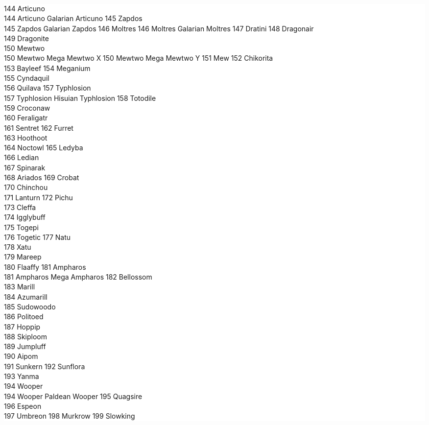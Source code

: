 144	Articuno	
144	Articuno	Galarian Articuno
145	Zapdos	
145	Zapdos	Galarian Zapdos
146	Moltres	
146	Moltres	Galarian Moltres
147	Dratini	
148	Dragonair	
149	Dragonite	
150	Mewtwo	
150	Mewtwo	Mega Mewtwo X
150	Mewtwo	Mega Mewtwo Y
151	Mew	
152	Chikorita	
153	Bayleef	
154	Meganium	
155	Cyndaquil	
156	Quilava	
157	Typhlosion	
157	Typhlosion	Hisuian Typhlosion
158	Totodile	
159	Croconaw	
160	Feraligatr	
161	Sentret	
162	Furret	
163	Hoothoot	
164	Noctowl	
165	Ledyba	
166	Ledian	
167	Spinarak	
168	Ariados	
169	Crobat	
170	Chinchou	
171	Lanturn	
172	Pichu	
173	Cleffa	
174	Igglybuff	
175	Togepi	
176	Togetic	
177	Natu	
178	Xatu	
179	Mareep	
180	Flaaffy	
181	Ampharos	
181	Ampharos	Mega Ampharos
182	Bellossom	
183	Marill	
184	Azumarill	
185	Sudowoodo	
186	Politoed	
187	Hoppip	
188	Skiploom	
189	Jumpluff	
190	Aipom	
191	Sunkern	
192	Sunflora	
193	Yanma	
194	Wooper	
194	Wooper	Paldean Wooper
195	Quagsire	
196	Espeon	
197	Umbreon	
198	Murkrow	
199	Slowking	
